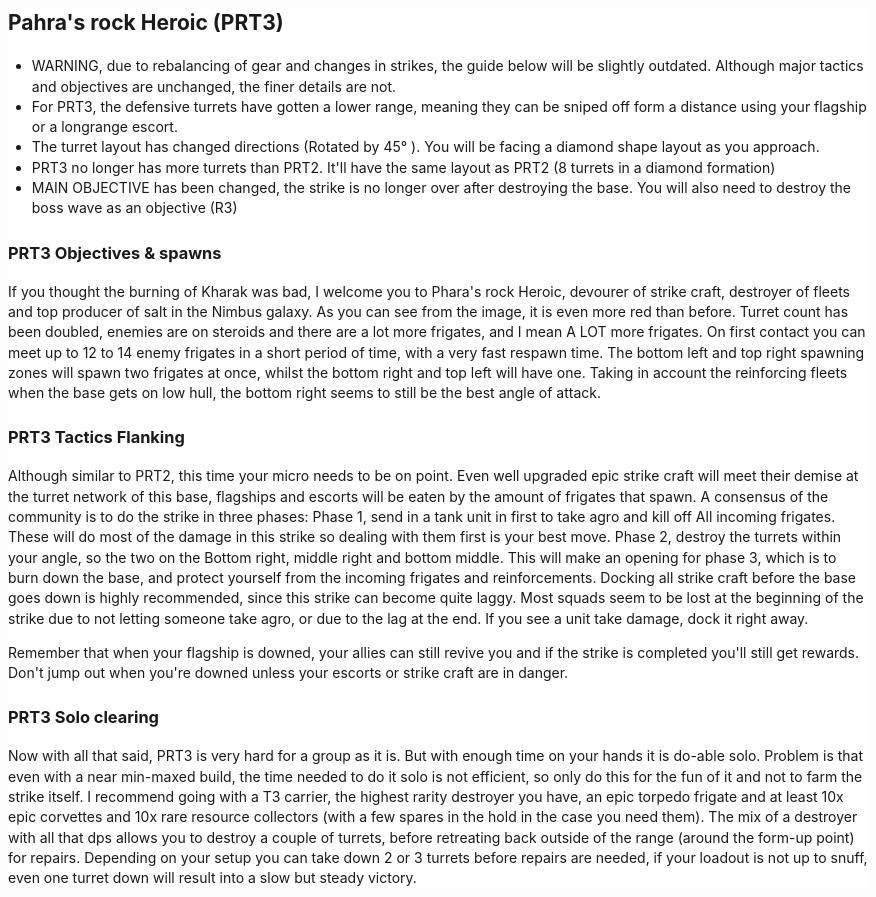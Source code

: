 ## Pahra's rock Heroic (PRT3)

- WARNING, due to rebalancing of gear and changes in strikes, the guide below will be slightly outdated. Although major tactics and objectives are unchanged, the finer details are not.
- For PRT3, the defensive turrets have gotten a lower range, meaning they can be sniped off form a distance using your flagship or a longrange escort.
- The turret layout has changed directions (Rotated by 45° ). You will be facing a diamond shape layout as you approach.
- PRT3 no longer has more turrets than PRT2. It'll have the same layout as PRT2 (8 turrets in a diamond formation)
- MAIN OBJECTIVE has been changed, the strike is no longer over after destroying the base. You will also need to destroy the boss wave as an objective (R3)

### PRT3 Objectives & spawns

If you thought the burning of Kharak was bad, I welcome you to Phara's rock Heroic, devourer of strike craft, destroyer of fleets and top producer of salt in the Nimbus galaxy. As you can see from the image, it is even more red than before. Turret count has been doubled, enemies are on steroids and there are a lot more frigates, and I mean A LOT more frigates. On first contact you can meet up to 12 to 14 enemy frigates in a short period of time, with a very fast respawn time. The bottom left and top right spawning zones will spawn two frigates at once, whilst the bottom right and top left will have one. Taking in account the reinforcing fleets when the base gets on low hull, the bottom right seems to still be the best angle of attack.

### PRT3 Tactics Flanking

Although similar to PRT2, this time your micro needs to be on point. Even well upgraded epic strike craft will meet their demise at the turret network of this base, flagships and escorts will be eaten by the amount of frigates that spawn. A consensus of the community is to do the strike in three phases: Phase 1, send in a tank unit in first to take agro and kill off All incoming frigates. These will do most of the damage in this strike so dealing with them first is your best move. Phase 2, destroy the turrets within your angle, so the two on the Bottom right, middle right and bottom middle. This will make an opening for phase 3, which is to burn down the base, and protect yourself from the incoming frigates and reinforcements. Docking all strike craft before the base goes down is highly recommended, since this strike can become quite laggy. Most squads seem to be lost at the beginning of the strike due to not letting someone take agro, or due to the lag at the end. If you see a unit take damage, dock it right away.

Remember that when your flagship is downed, your allies can still revive you and if the strike is completed you'll still get rewards. Don't jump out when you're downed unless your escorts or strike craft are in danger.

### PRT3 Solo clearing

Now with all that said, PRT3 is very hard for a group as it is. But with enough time on your hands it is do-able solo. Problem is that even with a near min-maxed build, the time needed to do it solo is not efficient, so only do this for the fun of it and not to farm the strike itself. I recommend going with a T3 carrier, the highest rarity destroyer you have, an epic torpedo frigate and at least 10x epic corvettes and 10x rare resource collectors (with a few spares in the hold in the case you need them). The mix of a destroyer with all that dps allows you to destroy a couple of turrets, before retreating back outside of the range (around the form-up point) for repairs. Depending on your setup you can take down 2 or 3 turrets before repairs are needed, if your loadout is not up to snuff, even one turret down will result into a slow but steady victory.

